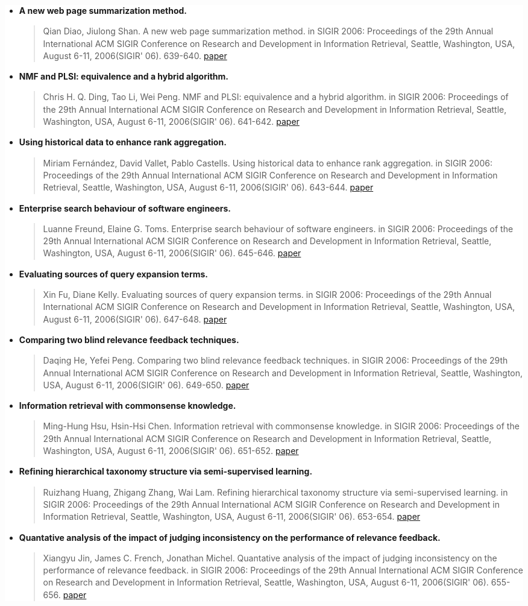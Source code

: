 
- **A new web page summarization method.**
    > Qian Diao, Jiulong Shan. A new web page summarization method. in SIGIR 2006: Proceedings of the 29th Annual International ACM SIGIR Conference on Research and Development in Information Retrieval, Seattle, Washington, USA, August 6-11, 2006(SIGIR' 06). 639-640. [paper](https://doi.org/10.1145/1148170.1148294)


- **NMF and PLSI: equivalence and a hybrid algorithm.**
    > Chris H. Q. Ding, Tao Li, Wei Peng. NMF and PLSI: equivalence and a hybrid algorithm. in SIGIR 2006: Proceedings of the 29th Annual International ACM SIGIR Conference on Research and Development in Information Retrieval, Seattle, Washington, USA, August 6-11, 2006(SIGIR' 06). 641-642. [paper](https://doi.org/10.1145/1148170.1148295)


- **Using historical data to enhance rank aggregation.**
    > Miriam Fernández, David Vallet, Pablo Castells. Using historical data to enhance rank aggregation. in SIGIR 2006: Proceedings of the 29th Annual International ACM SIGIR Conference on Research and Development in Information Retrieval, Seattle, Washington, USA, August 6-11, 2006(SIGIR' 06). 643-644. [paper](https://doi.org/10.1145/1148170.1148296)


- **Enterprise search behaviour of software engineers.**
    > Luanne Freund, Elaine G. Toms. Enterprise search behaviour of software engineers. in SIGIR 2006: Proceedings of the 29th Annual International ACM SIGIR Conference on Research and Development in Information Retrieval, Seattle, Washington, USA, August 6-11, 2006(SIGIR' 06). 645-646. [paper](https://doi.org/10.1145/1148170.1148297)


- **Evaluating sources of query expansion terms.**
    > Xin Fu, Diane Kelly. Evaluating sources of query expansion terms. in SIGIR 2006: Proceedings of the 29th Annual International ACM SIGIR Conference on Research and Development in Information Retrieval, Seattle, Washington, USA, August 6-11, 2006(SIGIR' 06). 647-648. [paper](https://doi.org/10.1145/1148170.1148298)


- **Comparing two blind relevance feedback techniques.**
    > Daqing He, Yefei Peng. Comparing two blind relevance feedback techniques. in SIGIR 2006: Proceedings of the 29th Annual International ACM SIGIR Conference on Research and Development in Information Retrieval, Seattle, Washington, USA, August 6-11, 2006(SIGIR' 06). 649-650. [paper](https://doi.org/10.1145/1148170.1148299)


- **Information retrieval with commonsense knowledge.**
    > Ming-Hung Hsu, Hsin-Hsi Chen. Information retrieval with commonsense knowledge. in SIGIR 2006: Proceedings of the 29th Annual International ACM SIGIR Conference on Research and Development in Information Retrieval, Seattle, Washington, USA, August 6-11, 2006(SIGIR' 06). 651-652. [paper](https://doi.org/10.1145/1148170.1148300)


- **Refining hierarchical taxonomy structure via semi-supervised learning.**
    > Ruizhang Huang, Zhigang Zhang, Wai Lam. Refining hierarchical taxonomy structure via semi-supervised learning. in SIGIR 2006: Proceedings of the 29th Annual International ACM SIGIR Conference on Research and Development in Information Retrieval, Seattle, Washington, USA, August 6-11, 2006(SIGIR' 06). 653-654. [paper](https://doi.org/10.1145/1148170.1148301)


- **Quantative analysis of the impact of judging inconsistency on the performance of relevance feedback.**
    > Xiangyu Jin, James C. French, Jonathan Michel. Quantative analysis of the impact of judging inconsistency on the performance of relevance feedback. in SIGIR 2006: Proceedings of the 29th Annual International ACM SIGIR Conference on Research and Development in Information Retrieval, Seattle, Washington, USA, August 6-11, 2006(SIGIR' 06). 655-656. [paper](https://doi.org/10.1145/1148170.1148302)
